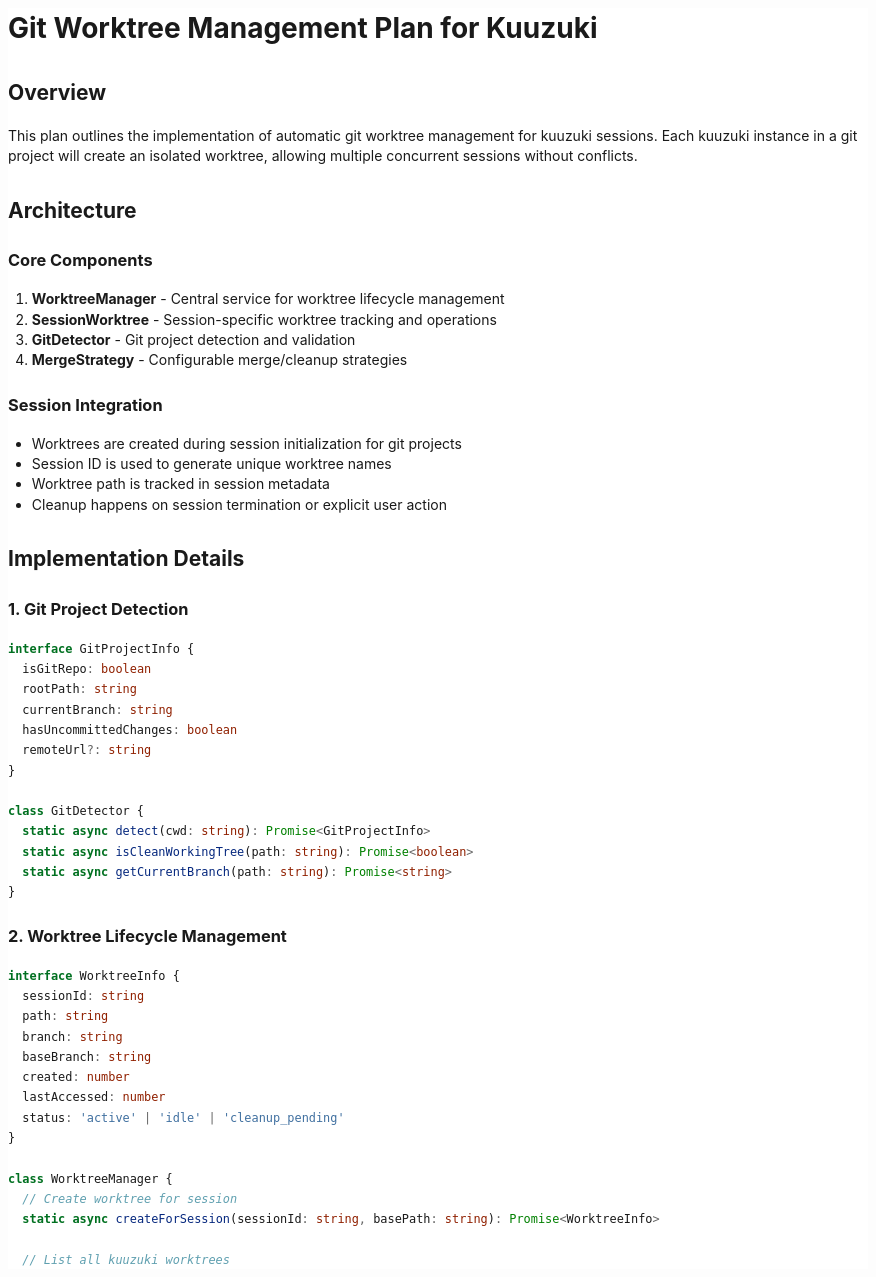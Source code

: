# Git Worktree Management Plan for Kuuzuki

## Overview

This plan outlines the implementation of automatic git worktree management for kuuzuki sessions. Each kuuzuki instance in a git project will create an isolated worktree, allowing multiple concurrent sessions without conflicts.

## Architecture

### Core Components

1. **WorktreeManager** - Central service for worktree lifecycle management
2. **SessionWorktree** - Session-specific worktree tracking and operations
3. **GitDetector** - Git project detection and validation
4. **MergeStrategy** - Configurable merge/cleanup strategies

### Session Integration

- Worktrees are created during session initialization for git projects
- Session ID is used to generate unique worktree names
- Worktree path is tracked in session metadata
- Cleanup happens on session termination or explicit user action

## Implementation Details

### 1. Git Project Detection

```typescript
interface GitProjectInfo {
  isGitRepo: boolean
  rootPath: string
  currentBranch: string
  hasUncommittedChanges: boolean
  remoteUrl?: string
}

class GitDetector {
  static async detect(cwd: string): Promise<GitProjectInfo>
  static async isCleanWorkingTree(path: string): Promise<boolean>
  static async getCurrentBranch(path: string): Promise<string>
}
```

### 2. Worktree Lifecycle Management

```typescript
interface WorktreeInfo {
  sessionId: string
  path: string
  branch: string
  baseBranch: string
  created: number
  lastAccessed: number
  status: 'active' | 'idle' | 'cleanup_pending'
}

class WorktreeManager {
  // Create worktree for session
  static async createForSession(sessionId: string, basePath: string): Promise<WorktreeInfo>
  
  // List all kuuzuki worktrees
```